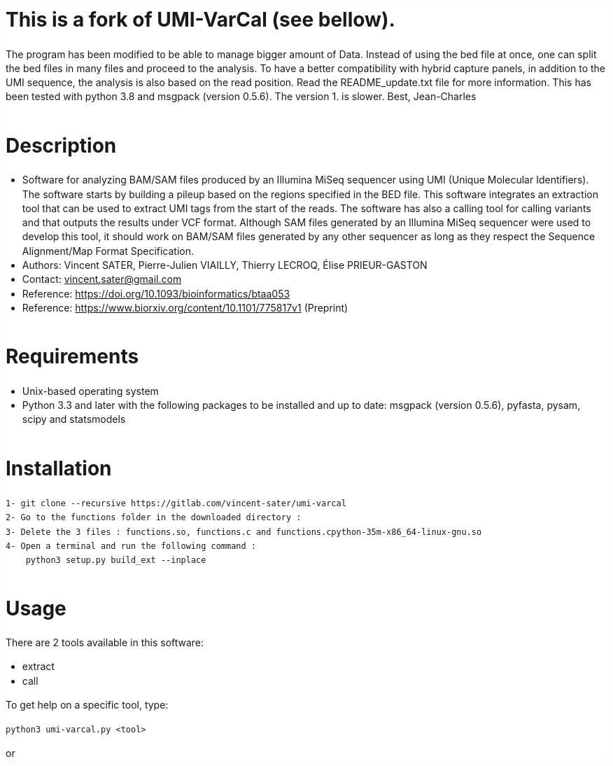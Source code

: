 # This is a fork of UMI-VarCal (see bellow).
The program has been modified to be able to manage bigger amount of Data. Instead of using the bed file at once, one can split the bed files in many files and proceed to the analysis. 
To have a better compatibility with hybrid capture panels, in addition to the UMI sequence, the analysis is also based on the read position.
Read the README_update.txt file for more information.
This has been tested with python 3.8 and msgpack (version 0.5.6). The version 1. is slower.
Best,
Jean-Charles


# Description
* Software for analyzing BAM/SAM files produced by an Illumina MiSeq sequencer using UMI (Unique Molecular Identifiers). The software starts by building a pileup based on the regions specified in the BED file. This software integrates an extraction tool that can be used to extract UMI tags from the start of the reads. The software has also a calling tool for calling variants and that outputs the results under VCF format. Although SAM files generated by an Illumina MiSeq sequencer were used to develop this tool, it should work on BAM/SAM files generated by any other sequencer as long as they respect the Sequence Alignment/Map Format Specification.
* Authors: Vincent SATER, Pierre-Julien VIAILLY, Thierry LECROQ, Élise PRIEUR-GASTON
* Contact: vincent.sater@gmail.com
* Reference: https://doi.org/10.1093/bioinformatics/btaa053
* Reference: https://www.biorxiv.org/content/10.1101/775817v1 (Preprint)

# Requirements
* Unix-based operating system
* Python 3.3 and later with the following packages to be installed and up to date: msgpack (version 0.5.6), pyfasta, pysam, scipy and statsmodels


# Installation

	1- git clone --recursive https://gitlab.com/vincent-sater/umi-varcal
	2- Go to the functions folder in the downloaded directory :
	3- Delete the 3 files : functions.so, functions.c and functions.cpython-35m-x86_64-linux-gnu.so
	4- Open a terminal and run the following command : 
		python3 setup.py build_ext --inplace

# Usage

There are 2 tools available in this software:
* extract
* call


To get help on a specific tool, type:

	python3 umi-varcal.py <tool> 
or 
